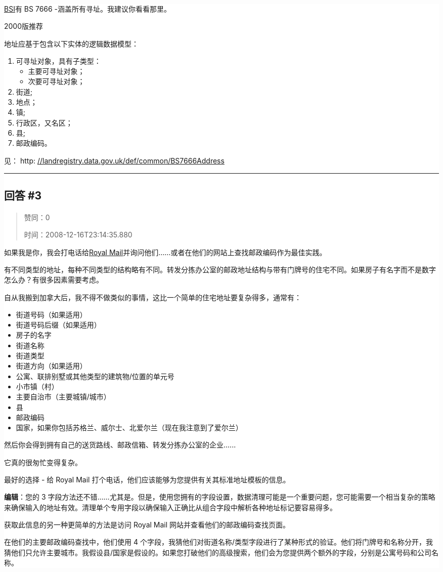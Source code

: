 [BSI](http://www.bsi-global.com)有 BS 7666 -涵盖所有寻址。我建议你看看那里。

2000版推荐

地址应基于包含以下实体的逻辑数据模型：

1.  可寻址对象，具有子类型：
    *   主要可寻址对象；
    *   次要可寻址对象；
2.  街道;
3.  地点；
4.  镇;
5.  行政区，又名区；
6.  县;
7.  邮政编码。

见： http: [//landregistry.data.gov.uk/def/common/BS7666Address](http://landregistry.data.gov.uk/def/common/BS7666Address)

* * *

## 回答 #3

> 赞同：0
> 
> 时间：2008-12-16T23:14:35.880

如果我是你，我会打电话给[Royal Mail](http://www.royalmail.com/)并询问他们……或者在他们的网站上查找邮政编码作为最佳实践。

有不同类型的地址，每种不同类型的结构略有不同。转发分拣办公室的邮政地址结构与带有门牌号的住宅不同。如果房子有名字而不是数字怎么办？有很多因素需要考虑。

自从我搬到加拿大后，我不得不做类似的事情，这比一个简单的住宅地址要复杂得多，通常有：

*   街道号码（如果适用）
*   街道号码后缀（如果适用）
*   房子的名字
*   街道名称
*   街道类型
*   街道方向（如果适用）
*   公寓、联排别墅或其他类型的建筑物/位置的单元号
*   小市镇（村）
*   主要自治市（主要城镇/城市）
*   县
*   邮政编码
*   国家，如果你包括苏格兰、威尔士、北爱尔兰（现在我注意到了爱尔兰）

然后你会得到拥有自己的送货路线、邮政信箱、转发分拣办公室的企业......

它真的很匆忙变得复杂。

最好的选择 - 给 Royal Mail 打个电话，他们应该能够为您提供有关其标准地址模板的信息。

**编辑**：您的 3 字段方法还不错……尤其是。但是，使用您拥有的字段设置，数据清理可能是一个重要问题，您可能需要一个相当复杂的策略来确保输入的地址有效。清理单个专用字段以确保输入正确比从组合字段中解析各种地址标记要容易得多。

获取此信息的另一种更简单的方法是访问 Royal Mail 网站并查看他们的邮政编码查找页面。

在他们的主要邮政编码查找中，他们使用 4 个字段，我猜他们对街道名称/类型字段进行了某种形式的验证。他们将门牌号和名称分开，我猜他们只允许主要城市。我假设县/国家是假设的。如果您打破他们的高级搜索，他们会为您提供两个额外的字段，分别是公寓号码和公司名称。
